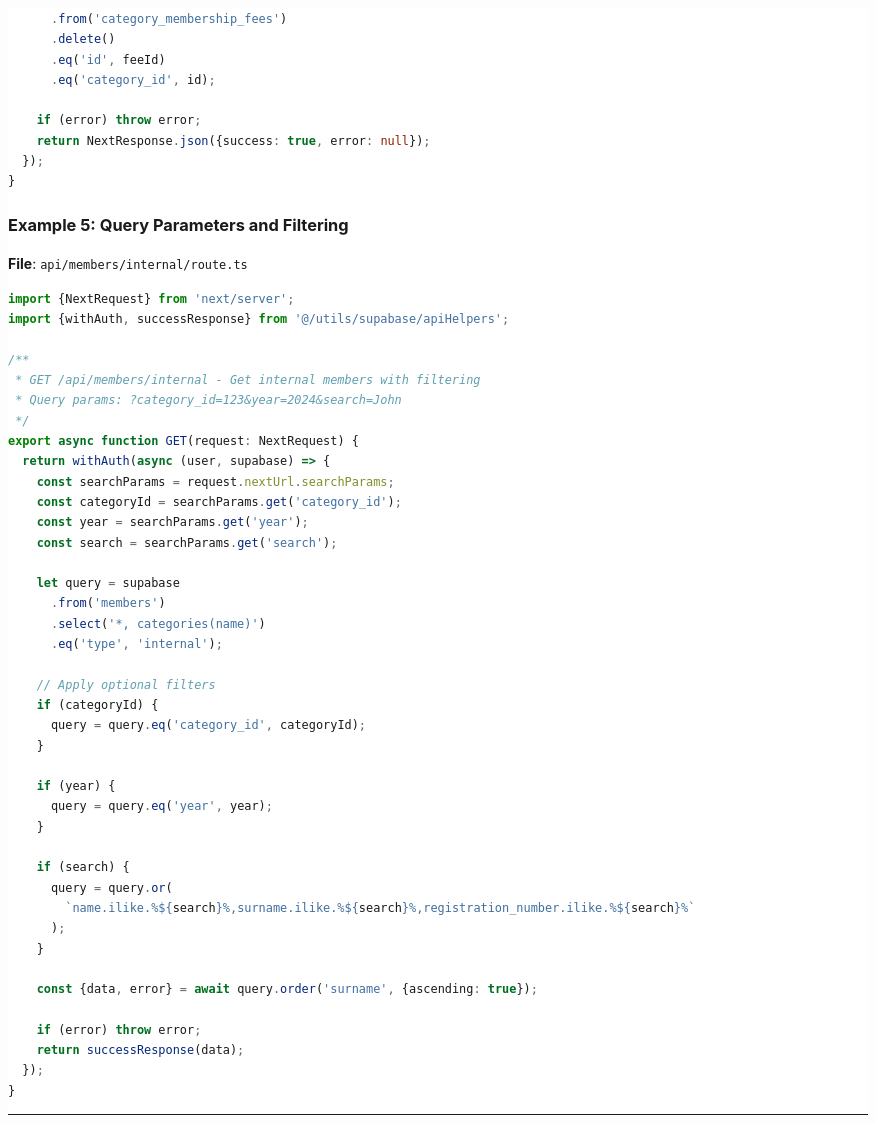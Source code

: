```typescript
      .from('category_membership_fees')
      .delete()
      .eq('id', feeId)
      .eq('category_id', id);

    if (error) throw error;
    return NextResponse.json({success: true, error: null});
  });
}
```

### Example 5: Query Parameters and Filtering

**File**: `api/members/internal/route.ts`

```typescript
import {NextRequest} from 'next/server';
import {withAuth, successResponse} from '@/utils/supabase/apiHelpers';

/**
 * GET /api/members/internal - Get internal members with filtering
 * Query params: ?category_id=123&year=2024&search=John
 */
export async function GET(request: NextRequest) {
  return withAuth(async (user, supabase) => {
    const searchParams = request.nextUrl.searchParams;
    const categoryId = searchParams.get('category_id');
    const year = searchParams.get('year');
    const search = searchParams.get('search');

    let query = supabase
      .from('members')
      .select('*, categories(name)')
      .eq('type', 'internal');

    // Apply optional filters
    if (categoryId) {
      query = query.eq('category_id', categoryId);
    }

    if (year) {
      query = query.eq('year', year);
    }

    if (search) {
      query = query.or(
        `name.ilike.%${search}%,surname.ilike.%${search}%,registration_number.ilike.%${search}%`
      );
    }

    const {data, error} = await query.order('surname', {ascending: true});

    if (error) throw error;
    return successResponse(data);
  });
}
```

---